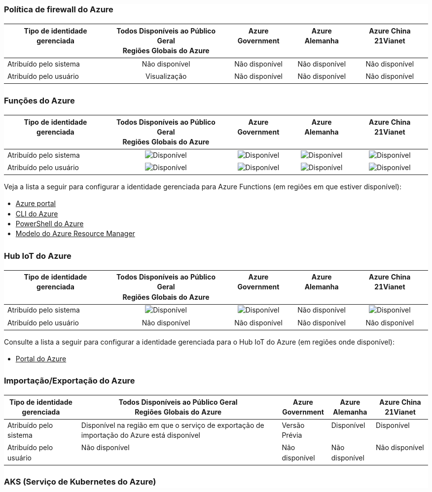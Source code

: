 ### <a name="azure-firewall-policy"></a>Política de firewall do Azure

Tipo de identidade gerenciada |Todos Disponíveis ao Público Geral<br>Regiões Globais do Azure | Azure Government | Azure Alemanha | Azure China 21Vianet |
| --- | :-: | :-: | :-: | :-: |
| Atribuído pelo sistema | Não disponível | Não disponível | Não disponível | Não disponível |
| Atribuído pelo usuário | Visualização | Não disponível  | Não disponível  | Não disponível |

### <a name="azure-functions"></a>Funções do Azure

Tipo de identidade gerenciada |Todos Disponíveis ao Público Geral<br>Regiões Globais do Azure | Azure Government | Azure Alemanha | Azure China 21Vianet |
| --- | :-: | :-: | :-: | :-: |
| Atribuído pelo sistema | ![Disponível][check] | ![Disponível][check] | ![Disponível][check] | ![Disponível][check] |
| Atribuído pelo usuário | ![Disponível][check] | ![Disponível][check]  | ![Disponível][check]  | ![Disponível][check]  |

Veja a lista a seguir para configurar a identidade gerenciada para Azure Functions (em regiões em que estiver disponível):

- [Azure portal](../../app-service/overview-managed-identity.md#using-the-azure-portal)
- [CLI do Azure](../../app-service/overview-managed-identity.md#using-the-azure-cli)
- [PowerShell do Azure](../../app-service/overview-managed-identity.md#using-azure-powershell)
- [Modelo do Azure Resource Manager](../../app-service/overview-managed-identity.md#using-an-azure-resource-manager-template)

### <a name="azure-iot-hub"></a>Hub IoT do Azure

Tipo de identidade gerenciada | Todos Disponíveis ao Público Geral<br>Regiões Globais do Azure | Azure Government | Azure Alemanha | Azure China 21Vianet |
| --- | :-: | :-: | :-: | :-: |
| Atribuído pelo sistema | ![Disponível][check] | ![Disponível][check] | Não disponível | ![Disponível][check] |
| Atribuído pelo usuário | Não disponível | Não disponível | Não disponível | Não disponível |

Consulte a lista a seguir para configurar a identidade gerenciada para o Hub IoT do Azure (em regiões onde disponível):

- [Portal do Azure](../../iot-hub/virtual-network-support.md#turn-on-managed-identity-for-iot-hub)

### <a name="azure-importexport"></a>Importação/Exportação do Azure

Tipo de identidade gerenciada | Todos Disponíveis ao Público Geral<br>Regiões Globais do Azure | Azure Government | Azure Alemanha | Azure China 21Vianet |
| --- | --- | --- | --- | --- |
| Atribuído pelo sistema | Disponível na região em que o serviço de exportação de importação do Azure está disponível | Versão Prévia | Disponível | Disponível |
| Atribuído pelo usuário | Não disponível | Não disponível | Não disponível | Não disponível |

### <a name="azure-kubernetes-service-aks"></a>AKS (Serviço de Kubernetes do Azure)


[check]: media/services-support-managed-identities/check.png "Disponível"